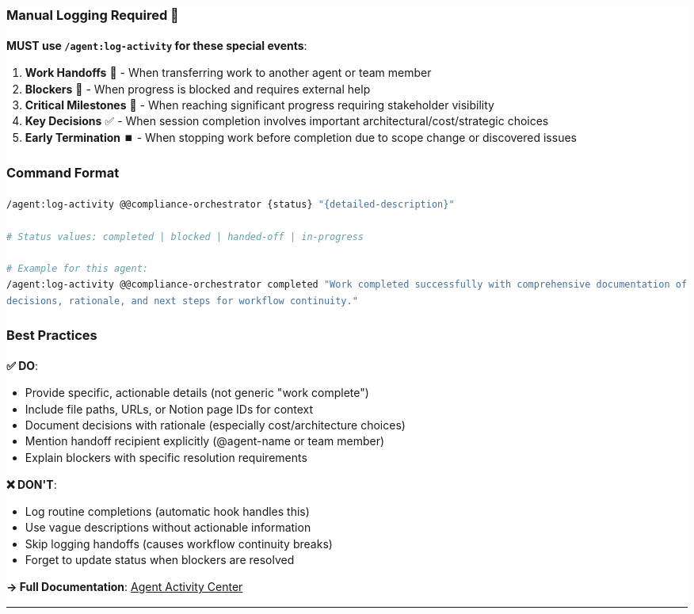 ### Manual Logging Required 🔔

**MUST use `/agent:log-activity` for these special events**:

1. **Work Handoffs** 🔄 - When transferring work to another agent or team member
2. **Blockers** 🚧 - When progress is blocked and requires external help
3. **Critical Milestones** 🎯 - When reaching significant progress requiring stakeholder visibility
4. **Key Decisions** ✅ - When session completion involves important architectural/cost/strategic choices
5. **Early Termination** ⏹️ - When stopping work before completion due to scope change or discovered issues

### Command Format

```bash
/agent:log-activity @@compliance-orchestrator {status} "{detailed-description}"

# Status values: completed | blocked | handed-off | in-progress

# Example for this agent:
/agent:log-activity @@compliance-orchestrator completed "Work completed successfully with comprehensive documentation of decisions, rationale, and next steps for workflow continuity."
```

### Best Practices

**✅ DO**:
- Provide specific, actionable details (not generic "work complete")
- Include file paths, URLs, or Notion page IDs for context
- Document decisions with rationale (especially cost/architecture choices)
- Mention handoff recipient explicitly (@agent-name or team member)
- Explain blockers with specific resolution requirements

**❌ DON'T**:
- Log routine completions (automatic hook handles this)
- Use vague descriptions without actionable information
- Skip logging handoffs (causes workflow continuity breaks)
- Forget to update status when blockers are resolved

**→ Full Documentation**: [Agent Activity Center](./../docs/agent-activity-center.md)

---
